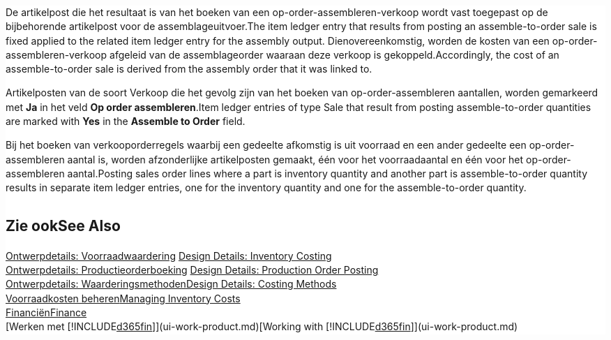 <span data-ttu-id="e9c91-210">De artikelpost die het resultaat is van het boeken van een op-order-assembleren-verkoop wordt vast toegepast op de bijbehorende artikelpost voor de assemblageuitvoer.</span><span class="sxs-lookup"><span data-stu-id="e9c91-210">The item ledger entry that results from posting an assemble-to-order sale is fixed applied to the related item ledger entry for the assembly output.</span></span> <span data-ttu-id="e9c91-211">Dienovereenkomstig, worden de kosten van een op-order-assembleren-verkoop afgeleid van de assemblageorder waaraan deze verkoop is gekoppeld.</span><span class="sxs-lookup"><span data-stu-id="e9c91-211">Accordingly, the cost of an assemble-to-order sale is derived from the assembly order that it was linked to.</span></span>  

<span data-ttu-id="e9c91-212">Artikelposten van de soort Verkoop die het gevolg zijn van het boeken van op-order-assembleren aantallen, worden gemarkeerd met **Ja** in het veld **Op order assembleren**.</span><span class="sxs-lookup"><span data-stu-id="e9c91-212">Item ledger entries of type Sale that result from posting assemble-to-order quantities are marked with **Yes** in the **Assemble to Order** field.</span></span>  

<span data-ttu-id="e9c91-213">Bij het boeken van verkooporderregels waarbij een gedeelte afkomstig is uit voorraad en een ander gedeelte een op-order-assembleren aantal is, worden afzonderlijke artikelposten gemaakt, één voor het voorraadaantal en één voor het op-order-assembleren aantal.</span><span class="sxs-lookup"><span data-stu-id="e9c91-213">Posting sales order lines where a part is inventory quantity and another part is assemble-to-order quantity results in separate item ledger entries, one for the inventory quantity and one for the assemble-to-order quantity.</span></span>  

## <a name="see-also"></a><span data-ttu-id="e9c91-214">Zie ook</span><span class="sxs-lookup"><span data-stu-id="e9c91-214">See Also</span></span>  
 <span data-ttu-id="e9c91-215">[Ontwerpdetails: Voorraadwaardering](design-details-inventory-costing.md) </span><span class="sxs-lookup"><span data-stu-id="e9c91-215">[Design Details: Inventory Costing](design-details-inventory-costing.md) </span></span>  
 <span data-ttu-id="e9c91-216">[Ontwerpdetails: Productieorderboeking](design-details-production-order-posting.md) </span><span class="sxs-lookup"><span data-stu-id="e9c91-216">[Design Details: Production Order Posting](design-details-production-order-posting.md) </span></span>  
 [<span data-ttu-id="e9c91-217">Ontwerpdetails: Waarderingsmethoden</span><span class="sxs-lookup"><span data-stu-id="e9c91-217">Design Details: Costing Methods</span></span>](design-details-costing-methods.md)  
 [<span data-ttu-id="e9c91-218">Voorraadkosten beheren</span><span class="sxs-lookup"><span data-stu-id="e9c91-218">Managing Inventory Costs</span></span>](finance-manage-inventory-costs.md)  
 [<span data-ttu-id="e9c91-219">Financiën</span><span class="sxs-lookup"><span data-stu-id="e9c91-219">Finance</span></span>](finance.md)  
 <span data-ttu-id="e9c91-220">[Werken met [!INCLUDE[d365fin](includes/d365fin_md.md)]](ui-work-product.md)</span><span class="sxs-lookup"><span data-stu-id="e9c91-220">[Working with [!INCLUDE[d365fin](includes/d365fin_md.md)]](ui-work-product.md)</span></span>  
